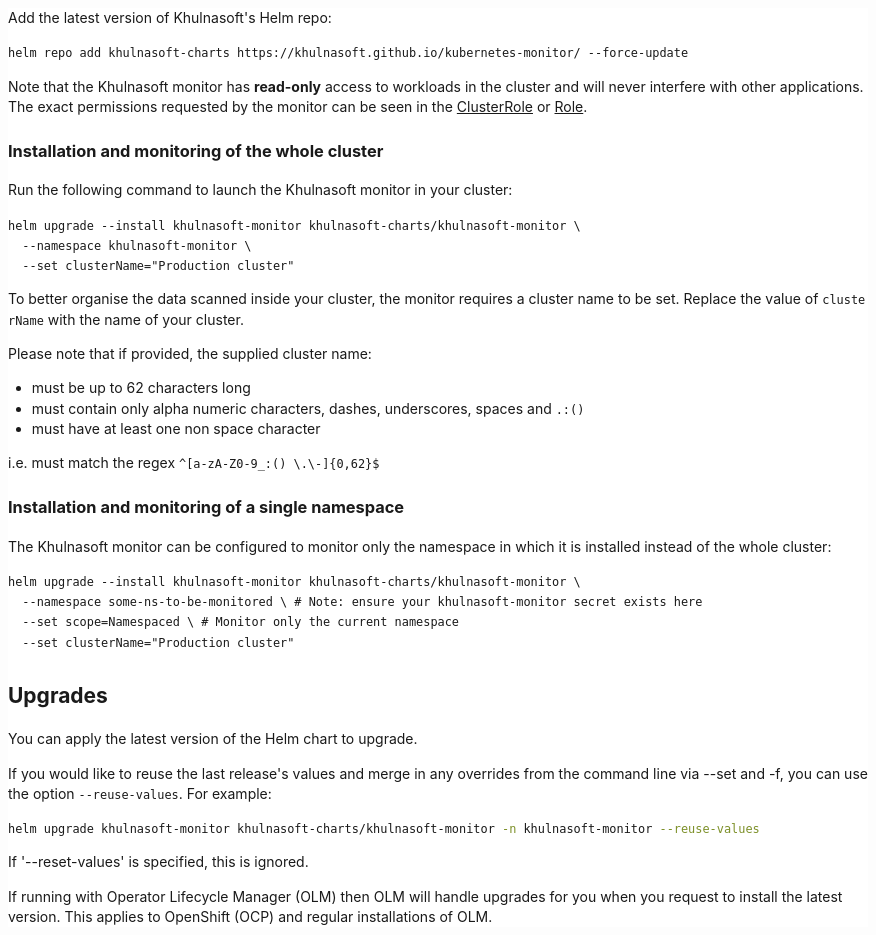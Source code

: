 Add the latest version of Khulnasoft's Helm repo:

```shell
helm repo add khulnasoft-charts https://khulnasoft.github.io/kubernetes-monitor/ --force-update
```

Note that the Khulnasoft monitor has **read-only** access to workloads in the cluster and will never interfere with other applications. The exact permissions requested by the monitor can be seen in the [ClusterRole](./templates/clusterrole.yaml) or [Role](./templates/role.yaml).

### Installation and monitoring of the whole cluster

Run the following command to launch the Khulnasoft monitor in your cluster:

```shell
helm upgrade --install khulnasoft-monitor khulnasoft-charts/khulnasoft-monitor \
  --namespace khulnasoft-monitor \
  --set clusterName="Production cluster"
```

To better organise the data scanned inside your cluster, the monitor requires a cluster name to be set.
Replace the value of `clusterName` with the name of your cluster.

Please note that if provided, the supplied cluster name:
- must be up to 62 characters long
- must contain only alpha numeric characters, dashes, underscores, spaces and `.:()`
- must have at least one non space character

i.e. must match the regex `^[a-zA-Z0-9_:() \.\-]{0,62}$`

### Installation and monitoring of a single namespace

The Khulnasoft monitor can be configured to monitor only the namespace in which it is installed instead of the whole cluster:

```shell
helm upgrade --install khulnasoft-monitor khulnasoft-charts/khulnasoft-monitor \
  --namespace some-ns-to-be-monitored \ # Note: ensure your khulnasoft-monitor secret exists here
  --set scope=Namespaced \ # Monitor only the current namespace
  --set clusterName="Production cluster"
```

## Upgrades ##

You can apply the latest version of the Helm chart to upgrade.

If you would like to reuse the last release's values and merge in any overrides from the command line via --set and -f, you can use the option `--reuse-values`. For example:
```bash
helm upgrade khulnasoft-monitor khulnasoft-charts/khulnasoft-monitor -n khulnasoft-monitor --reuse-values
```
If '--reset-values' is specified, this is ignored.

If running with Operator Lifecycle Manager (OLM) then OLM will handle upgrades for you when you request to install the latest version. This applies to OpenShift (OCP) and regular installations of OLM.
